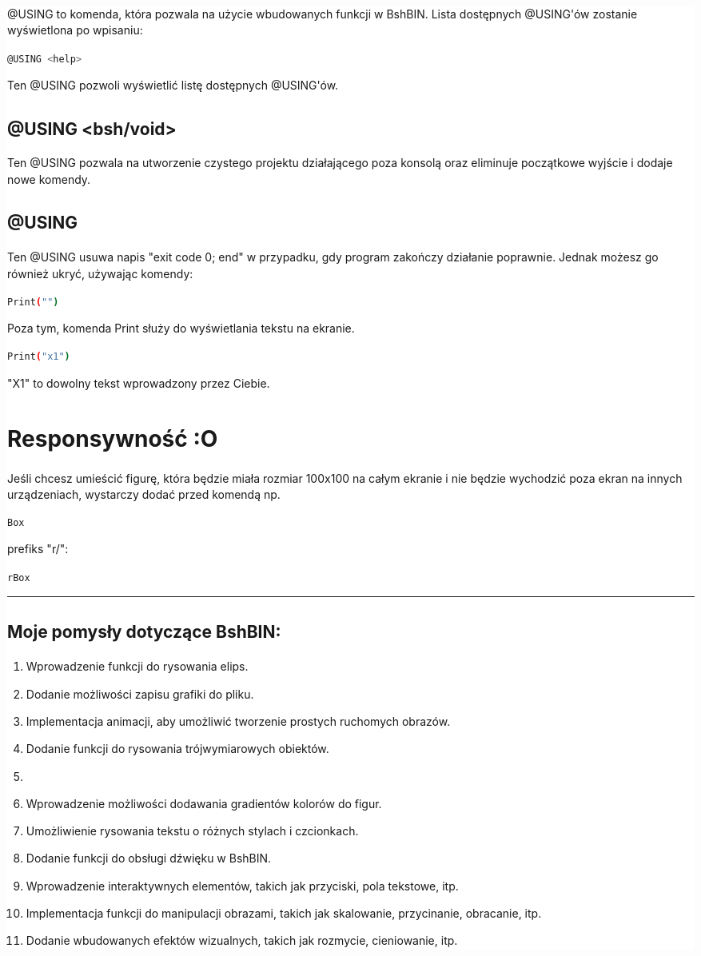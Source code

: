@USING to komenda, która pozwala na użycie wbudowanych funkcji w BshBIN. Lista dostępnych @USING'ów zostanie wyświetlona po wpisaniu:

```bash
@USING <help>
```
Ten @USING pozwoli wyświetlić listę dostępnych @USING'ów.

## @USING <bsh/void>

Ten @USING pozwala na utworzenie czystego projektu działającego poza konsolą oraz eliminuje początkowe wyjście i dodaje nowe komendy.

## @USING <end>

Ten @USING usuwa napis "exit code 0; end" w przypadku, gdy program zakończy działanie poprawnie. Jednak możesz go również ukryć, używając komendy:

```bash
Print("")
```

Poza tym, komenda Print służy do wyświetlania tekstu na ekranie.

```bash
Print("x1")
```

"X1" to dowolny tekst wprowadzony przez Ciebie.

# Responsywność :O

Jeśli chcesz umieścić figurę, która będzie miała rozmiar 100x100 na całym ekranie i nie będzie wychodzić poza ekran na innych urządzeniach, wystarczy dodać przed komendą np.

```bash
Box
```
prefiks "r/":

```bash
rBox
```

---

## Moje pomysły dotyczące BshBIN:

1. Wprowadzenie funkcji do rysowania elips.
2. Dodanie możliwości zapisu grafiki do pliku.
3. Implementacja animacji, aby umożliwić tworzenie prostych ruchomych obrazów.

4. Dodanie funkcji do rysowania trójwymiarowych obiektów.
5. 
5. Wprowadzenie możliwości dodawania gradientów kolorów do figur.
6. Umożliwienie rysowania tekstu o różnych stylach i czcionkach.
7. Dodanie funkcji do obsługi dźwięku w BshBIN.
8. Wprowadzenie interaktywnych elementów, takich jak przyciski, pola tekstowe, itp.
9. Implementacja funkcji do manipulacji obrazami, takich jak skalowanie, przycinanie, obracanie, itp.
10. Dodanie wbudowanych efektów wizualnych, takich jak rozmycie, cieniowanie, itp.
